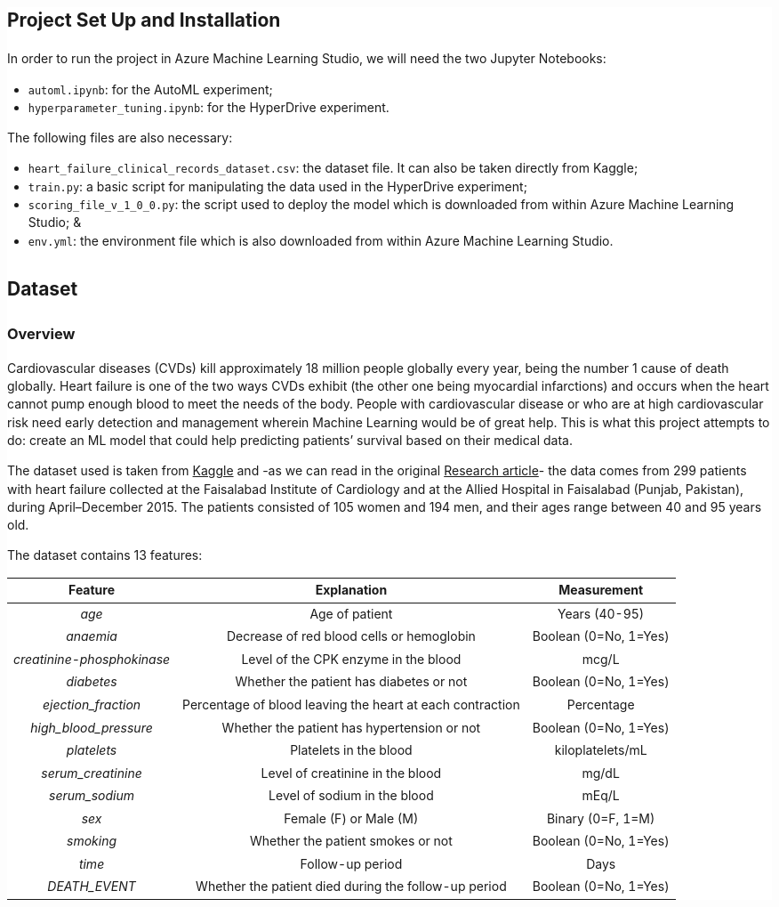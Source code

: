 
## Project Set Up and Installation

In order to run the project in Azure Machine Learning Studio, we will need the two Jupyter Notebooks:

- `automl.ipynb`: for the AutoML experiment;
- `hyperparameter_tuning.ipynb`: for the HyperDrive experiment.

The following files are also necessary:

- `heart_failure_clinical_records_dataset.csv`: the dataset file. It can also be taken directly from Kaggle; 
- `train.py`: a basic script for manipulating the data used in the HyperDrive experiment;
- `scoring_file_v_1_0_0.py`: the script used to deploy the model which is downloaded from within Azure Machine Learning Studio; &
- `env.yml`: the environment file which is also downloaded from within Azure Machine Learning Studio.


## Dataset

### Overview

Cardiovascular diseases (CVDs) kill approximately 18 million people globally every year, being the number 1 cause of death globally. Heart failure is one of the two ways CVDs exhibit (the other one being myocardial infarctions) and occurs when the heart cannot pump enough blood to meet the needs of the body. People with cardiovascular disease or who are at high cardiovascular risk need early detection and management wherein Machine Learning would be of great help. This is what this project attempts to do: create an ML model that could help predicting patients’ survival based on their medical data.

The dataset used is taken from [Kaggle](https://www.kaggle.com/andrewmvd/heart-failure-clinical-data) and -as we can read in the original [Research article](https://bmcmedinformdecismak.biomedcentral.com/articles/10.1186/s12911-020-1023-5)- the data comes from 299 patients with heart failure collected at the Faisalabad Institute of Cardiology and at the Allied Hospital in Faisalabad (Punjab, Pakistan), during April–December 2015. The patients consisted of 105 women and 194 men, and their ages range between 40 and 95 years old.

The dataset contains 13 features:

| Feature | Explanation | Measurement |
| :---: | :---: | :---: |
| *age* | Age of patient | Years (40-95) |
| *anaemia* | Decrease of red blood cells or hemoglobin | Boolean (0=No, 1=Yes) |
| *creatinine-phosphokinase* | Level of the CPK enzyme in the blood | mcg/L |
| *diabetes* | Whether the patient has diabetes or not | Boolean (0=No, 1=Yes) |
| *ejection_fraction* | Percentage of blood leaving the heart at each contraction | Percentage |
| *high_blood_pressure* | Whether the patient has hypertension or not | Boolean (0=No, 1=Yes) |
| *platelets* | Platelets in the blood | kiloplatelets/mL	|
| *serum_creatinine* | Level of creatinine in the blood | mg/dL |
| *serum_sodium* | Level of sodium in the blood | mEq/L |
| *sex* | Female (F) or Male (M) | Binary (0=F, 1=M) |
| *smoking* | Whether the patient smokes or not | Boolean (0=No, 1=Yes) |
| *time* | Follow-up period | Days |
| *DEATH_EVENT* | Whether the patient died during the follow-up period | Boolean (0=No, 1=Yes) |
